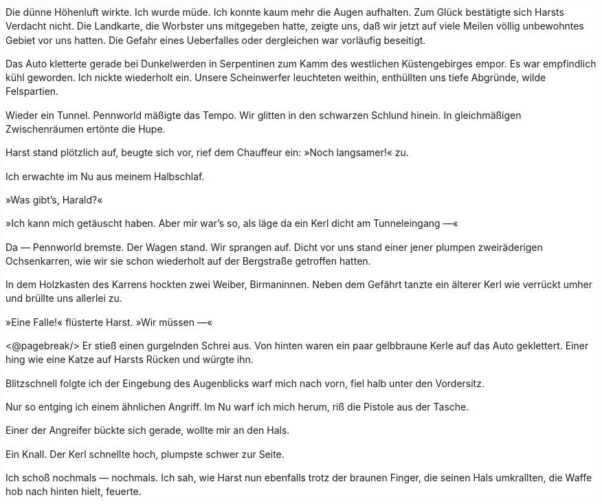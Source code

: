 Die dünne Höhenluft wirkte. Ich wurde müde. Ich
konnte kaum mehr die Augen aufhalten. Zum Glück bestätigte
sich Harsts Verdacht nicht. Die Landkarte, die Worbster uns
mitgegeben hatte, zeigte uns, daß wir jetzt auf viele Meilen
völlig unbewohntes Gebiet vor uns hatten. Die Gefahr eines
Ueberfalles oder dergleichen war vorläufig beseitigt.

Das Auto kletterte gerade bei Dunkelwerden in Serpentinen
zum Kamm des westlichen Küstengebirges empor. Es
war empfindlich kühl geworden. Ich nickte wiederholt ein. Unsere
Scheinwerfer leuchteten weithin, enthüllten uns tiefe Abgründe,
wilde Felspartien.

Wieder ein Tunnel. Pennworld mäßigte das Tempo. Wir
glitten in den schwarzen Schlund hinein. In gleichmäßigen
Zwischenräumen ertönte die Hupe.

Harst stand plötzlich auf, beugte sich vor, rief dem Chauffeur
ein: »Noch langsamer!« zu.

Ich erwachte im Nu aus meinem Halbschlaf.

»Was gibt’s, Harald?«

»Ich kann mich getäuscht haben. Aber mir war’s so, als
läge da ein Kerl dicht am Tunneleingang —«

Da — Pennworld bremste. Der Wagen stand. Wir sprangen
auf. Dicht vor uns stand einer jener plumpen zweiräderigen
Ochsenkarren, wie wir sie schon wiederholt auf der Bergstraße
getroffen hatten.

In dem Holzkasten des Karrens hockten zwei Weiber, Birmaninnen.
Neben dem Gefährt tanzte ein älterer Kerl wie
verrückt umher und brüllte uns allerlei zu.

»Eine Falle!« flüsterte Harst. »Wir müssen —«

<@pagebreak/>
Er stieß einen gurgelnden Schrei aus. Von hinten waren
ein paar gelbbraune Kerle auf das Auto geklettert. Einer
hing wie eine Katze auf Harsts Rücken und würgte ihn.

Blitzschnell folgte ich der Eingebung des Augenblicks warf
mich nach vorn, fiel halb unter den Vordersitz.

Nur so entging ich einem ähnlichen Angriff. Im Nu
warf ich mich herum, riß die Pistole aus der Tasche.

Einer der Angreifer bückte sich gerade, wollte mir an den
Hals.

Ein Knall. Der Kerl schnellte hoch, plumpste schwer zur
Seite.

Ich schoß nochmals — nochmals. Ich sah, wie Harst nun
ebenfalls trotz der braunen Finger, die seinen Hals umkrallten,
die Waffe hob nach hinten hielt, feuerte.
